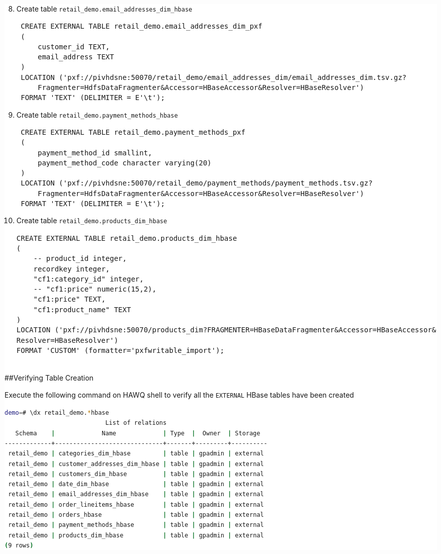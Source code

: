 
8. Create table `retail_demo.email_addresses_dim_hbase`

	<pre class="terminal">
	CREATE EXTERNAL TABLE retail_demo.email_addresses_dim_pxf
	(
	    customer_id TEXT,
	    email_address TEXT
	)
	LOCATION ('pxf://pivhdsne:50070/retail_demo/email_addresses_dim/email_addresses_dim.tsv.gz?  
        Fragmenter=HdfsDataFragmenter&Accessor=HBaseAccessor&Resolver=HBaseResolver')
	FORMAT 'TEXT' (DELIMITER = E'\t');	</pre>
		
9. Create table `retail_demo.payment_methods_hbase`

	<pre class="terminal">
	CREATE EXTERNAL TABLE retail_demo.payment_methods_pxf
	(
	    payment_method_id smallint,
	    payment_method_code character varying(20)
	)
	LOCATION ('pxf://pivhdsne:50070/retail_demo/payment_methods/payment_methods.tsv.gz?
        Fragmenter=HdfsDataFragmenter&Accessor=HBaseAccessor&Resolver=HBaseResolver')
	FORMAT 'TEXT' (DELIMITER = E'\t');	</pre>
		
10. Create table `retail_demo.products_dim_hbase`

	<pre class="terminal">
	CREATE EXTERNAL TABLE retail_demo.products_dim_hbase
	(
	    -- product_id integer,
	    recordkey integer,
	    "cf1:category_id" integer,
	    -- "cf1:price" numeric(15,2),
	    "cf1:price" TEXT,
	    "cf1:product_name" TEXT
	)
	LOCATION ('pxf://pivhdsne:50070/products_dim?FRAGMENTER=HBaseDataFragmenter&Accessor=HBaseAccessor&Resolver=HBaseResolver')
	FORMAT 'CUSTOM' (formatter='pxfwritable_import');
      </pre>

##Verifying Table Creation

Execute the following command on HAWQ shell to verify all the `EXTERNAL`  HBase tables have been created

```bash
demo=# \dx retail_demo.*hbase
                            List of relations
   Schema    |             Name             | Type  |  Owner  | Storage  
-------------+------------------------------+-------+---------+----------
 retail_demo | categories_dim_hbase         | table | gpadmin | external
 retail_demo | customer_addresses_dim_hbase | table | gpadmin | external
 retail_demo | customers_dim_hbase          | table | gpadmin | external
 retail_demo | date_dim_hbase               | table | gpadmin | external
 retail_demo | email_addresses_dim_hbase    | table | gpadmin | external
 retail_demo | order_lineitems_hbase        | table | gpadmin | external
 retail_demo | orders_hbase                 | table | gpadmin | external
 retail_demo | payment_methods_hbase        | table | gpadmin | external
 retail_demo | products_dim_hbase           | table | gpadmin | external
(9 rows)
```
